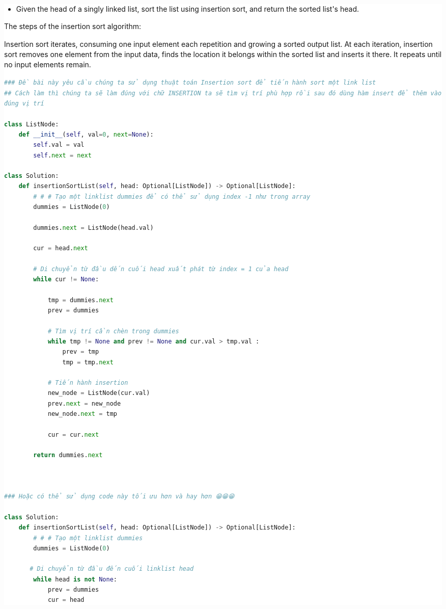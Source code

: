 - Given the head of a singly linked list, sort the list using insertion sort, and return the sorted list's head.

The steps of the insertion sort algorithm:

Insertion sort iterates, consuming one input element each repetition and growing a sorted output list.
At each iteration, insertion sort removes one element from the input data, finds the location it belongs within the sorted list and inserts it there.
It repeats until no input elements remain.



```python
### Đề bài này yêu cầu chúng ta sử dụng thuật toán Insertion sort để tiến hành sort một link list
## Cách làm thì chúng ta sẽ làm đúng với chữ INSERTION ta sẽ tìm vị trí phù hợp rồi sau đó dùng hàm insert để thêm vào đúng vị trí

class ListNode:
    def __init__(self, val=0, next=None):
        self.val = val
        self.next = next

class Solution:
    def insertionSortList(self, head: Optional[ListNode]) -> Optional[ListNode]:
        # # # Tạo một linklist dummies để có thể sử dụng index -1 như trong array
        dummies = ListNode(0)

        dummies.next = ListNode(head.val)

        cur = head.next

        # Di chuyển từ đầu dến cuối head xuất phát từ index = 1 của head
        while cur != None:

            tmp = dummies.next
            prev = dummies

            # Tìm vị trí cần chèn trong dummies
            while tmp != None and prev != None and cur.val > tmp.val :
                prev = tmp
                tmp = tmp.next

            # Tiến hành insertion
            new_node = ListNode(cur.val)
            prev.next = new_node
            new_node.next = tmp

            cur = cur.next

        return dummies.next



### Hoặc có thể sử dụng code này tối ưu hơn và hay hơn 😁😁😁

class Solution:
    def insertionSortList(self, head: Optional[ListNode]) -> Optional[ListNode]:
        # # # Tạo một linklist dummies
        dummies = ListNode(0)

       # Di chuyển từ đầu đến cuối linklist head
        while head is not None:
            prev = dummies
            cur = head

```